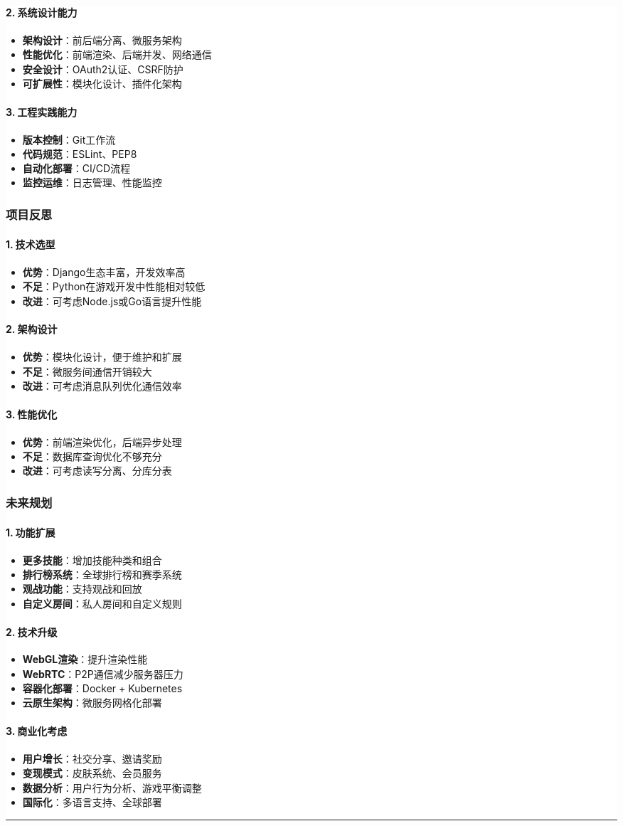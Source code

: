 #### 2. 系统设计能力
- **架构设计**：前后端分离、微服务架构
- **性能优化**：前端渲染、后端并发、网络通信
- **安全设计**：OAuth2认证、CSRF防护
- **可扩展性**：模块化设计、插件化架构

#### 3. 工程实践能力
- **版本控制**：Git工作流
- **代码规范**：ESLint、PEP8
- **自动化部署**：CI/CD流程
- **监控运维**：日志管理、性能监控

### 项目反思

#### 1. 技术选型
- **优势**：Django生态丰富，开发效率高
- **不足**：Python在游戏开发中性能相对较低
- **改进**：可考虑Node.js或Go语言提升性能

#### 2. 架构设计
- **优势**：模块化设计，便于维护和扩展
- **不足**：微服务间通信开销较大
- **改进**：可考虑消息队列优化通信效率

#### 3. 性能优化
- **优势**：前端渲染优化，后端异步处理
- **不足**：数据库查询优化不够充分
- **改进**：可考虑读写分离、分库分表

### 未来规划

#### 1. 功能扩展
- **更多技能**：增加技能种类和组合
- **排行榜系统**：全球排行榜和赛季系统
- **观战功能**：支持观战和回放
- **自定义房间**：私人房间和自定义规则

#### 2. 技术升级
- **WebGL渲染**：提升渲染性能
- **WebRTC**：P2P通信减少服务器压力
- **容器化部署**：Docker + Kubernetes
- **云原生架构**：微服务网格化部署

#### 3. 商业化考虑
- **用户增长**：社交分享、邀请奖励
- **变现模式**：皮肤系统、会员服务
- **数据分析**：用户行为分析、游戏平衡调整
- **国际化**：多语言支持、全球部署

---
